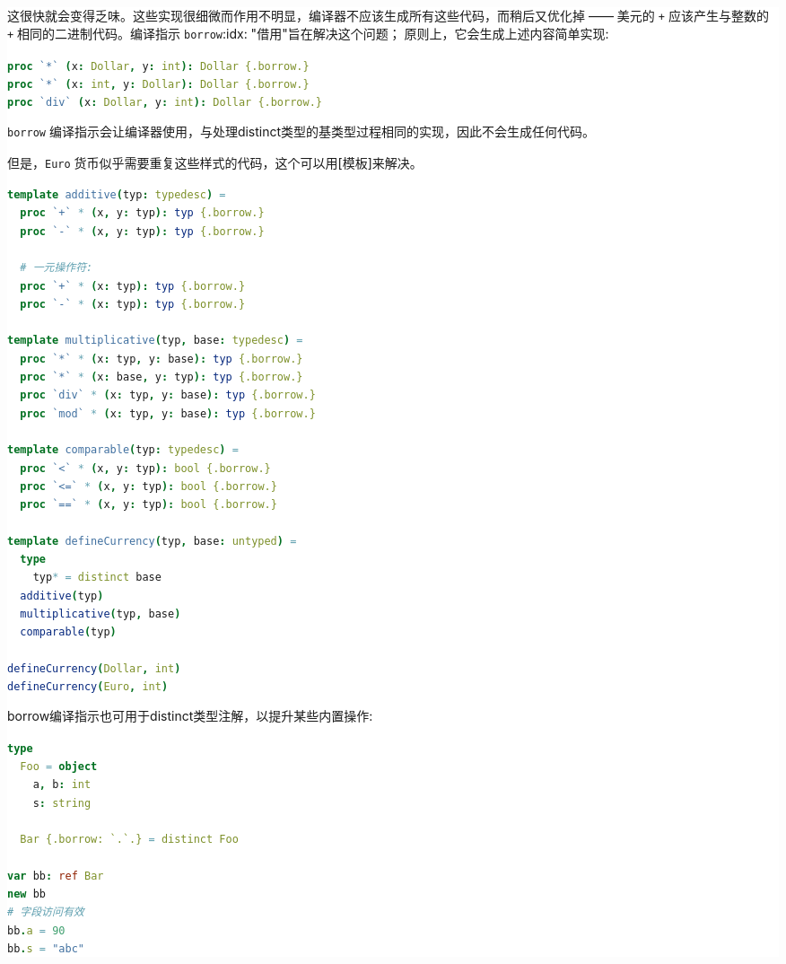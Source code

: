 这很快就会变得乏味。这些实现很细微而作用不明显，编译器不应该生成所有这些代码，而稍后又优化掉 —— 美元的 `+` 应该产生与整数的 `+` 相同的二进制代码。编译指示 `borrow`:idx: "借用"旨在解决这个问题； 原则上，它会生成上述内容简单实现:

  ```nim
  proc `*` (x: Dollar, y: int): Dollar {.borrow.}
  proc `*` (x: int, y: Dollar): Dollar {.borrow.}
  proc `div` (x: Dollar, y: int): Dollar {.borrow.}
  ```

`borrow` 编译指示会让编译器使用，与处理distinct类型的基类型过程相同的实现，因此不会生成任何代码。

但是，`Euro` 货币似乎需要重复这些样式的代码，这个可以用[模板]来解决。

  ```nim  test = "nim c $1"
  template additive(typ: typedesc) =
    proc `+` * (x, y: typ): typ {.borrow.}
    proc `-` * (x, y: typ): typ {.borrow.}

    # 一元操作符:
    proc `+` * (x: typ): typ {.borrow.}
    proc `-` * (x: typ): typ {.borrow.}

  template multiplicative(typ, base: typedesc) =
    proc `*` * (x: typ, y: base): typ {.borrow.}
    proc `*` * (x: base, y: typ): typ {.borrow.}
    proc `div` * (x: typ, y: base): typ {.borrow.}
    proc `mod` * (x: typ, y: base): typ {.borrow.}

  template comparable(typ: typedesc) =
    proc `<` * (x, y: typ): bool {.borrow.}
    proc `<=` * (x, y: typ): bool {.borrow.}
    proc `==` * (x, y: typ): bool {.borrow.}

  template defineCurrency(typ, base: untyped) =
    type
      typ* = distinct base
    additive(typ)
    multiplicative(typ, base)
    comparable(typ)

  defineCurrency(Dollar, int)
  defineCurrency(Euro, int)
  ```


borrow编译指示也可用于distinct类型注解，以提升某些内置操作:

  ```nim
  type
    Foo = object
      a, b: int
      s: string

    Bar {.borrow: `.`.} = distinct Foo

  var bb: ref Bar
  new bb
  # 字段访问有效
  bb.a = 90
  bb.s = "abc"
  ```
